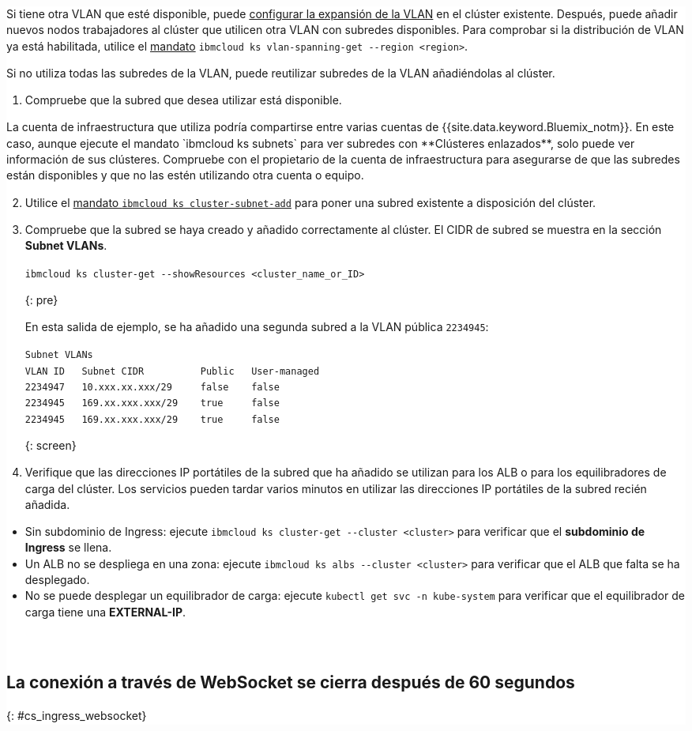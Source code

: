 Si tiene otra VLAN que esté disponible, puede [configurar la expansión de la VLAN](/docs/infrastructure/vlans?topic=vlans-vlan-spanning#vlan-spanning) en el clúster existente. Después, puede añadir nuevos nodos trabajadores al clúster que utilicen otra VLAN con subredes disponibles. Para comprobar si la distribución de VLAN ya está habilitada, utilice el [mandato](/docs/containers?topic=containers-cli-plugin-kubernetes-service-cli#cs_vlan_spanning_get) `ibmcloud ks vlan-spanning-get --region <region>`.

Si no utiliza todas las subredes de la VLAN, puede reutilizar subredes de la VLAN añadiéndolas al clúster.
1. Compruebe que la subred que desea utilizar está disponible.
  <p class="note">La cuenta de infraestructura que utiliza podría compartirse entre varias cuentas de {{site.data.keyword.Bluemix_notm}}. En este caso, aunque ejecute el mandato `ibmcloud ks subnets` para ver subredes con **Clústeres enlazados**, solo puede ver información de sus clústeres. Compruebe con el propietario de la cuenta de infraestructura para asegurarse de que las subredes están disponibles y que no las estén utilizando otra cuenta o equipo.</p>

2. Utilice el [mandato `ibmcloud ks cluster-subnet-add`](/docs/containers?topic=containers-cli-plugin-kubernetes-service-cli#cs_cluster_subnet_add) para poner una subred existente a disposición del clúster.

3. Compruebe que la subred se haya creado y añadido correctamente al clúster. El CIDR de subred se muestra en la sección **Subnet VLANs**.
    ```
    ibmcloud ks cluster-get --showResources <cluster_name_or_ID>
    ```
    {: pre}

    En esta salida de ejemplo, se ha añadido una segunda subred a la VLAN pública `2234945`:
    ```
    Subnet VLANs
    VLAN ID   Subnet CIDR          Public   User-managed
    2234947   10.xxx.xx.xxx/29     false    false
    2234945   169.xx.xxx.xxx/29    true     false
    2234945   169.xx.xxx.xxx/29    true     false
    ```
    {: screen}

4. Verifique que las direcciones IP portátiles de la subred que ha añadido se utilizan para los ALB o para los equilibradores de carga del clúster. Los servicios pueden tardar varios minutos en utilizar las direcciones IP portátiles de la subred recién añadida.
  * Sin subdominio de Ingress: ejecute `ibmcloud ks cluster-get --cluster <cluster>` para verificar que el **subdominio de Ingress** se llena.
  * Un ALB no se despliega en una zona: ejecute `ibmcloud ks albs --cluster <cluster>` para verificar que el ALB que falta se ha desplegado.
  * No se puede desplegar un equilibrador de carga: ejecute `kubectl get svc -n kube-system` para verificar que el equilibrador de carga tiene una **EXTERNAL-IP**.

<br />


## La conexión a través de WebSocket se cierra después de 60 segundos
{: #cs_ingress_websocket}
